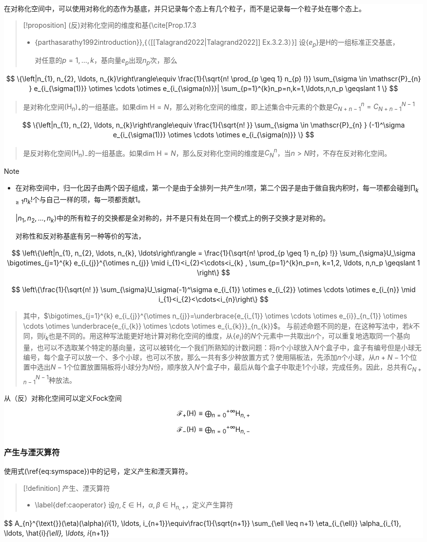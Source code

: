  在对称化空间中，可以使用对称化的态作为基底，并只记录每个态上有几个粒子，而不是记录每一个粒子处在哪个态上。
> [!proposition] (反)对称化空间的维度和基{\cite[Prop.17.3
> - {parthasarathy1992introduction}},{（[[Talagrand2022\|Talagrand2022]] Ex.3.2.3）}]
>   设$\{e_p\}$是$\mathsf{H}$的一组标准正交基底，
>
>   对任意的$p=1,\ldots ,k$，基向量$e_p$出现$n_p$次，那么
>
$$
\{\left|n_{1}, n_{2}, \ldots, n_{k}\right\rangle\equiv \frac{1}{\sqrt{n! \prod_{p \geq 1} n_{p} !}}  \sum_{\sigma \in \mathscr{P}_{n} } e_{i_{\sigma(1)}} \otimes \cdots \otimes e_{i_{\sigma(n)}}| \sum_{p=1}^{k}n_p=n,k=1,\ldots,n,n_p \geqslant 1  \}
$$
>   是对称化空间$\left(\mathsf{H}_{n}\right)_{+ }$的一组基底。如果$\mathrm{dim}~\mathsf{H}=N$，那么对称化空间的维度，即上述集合中元素的个数是$C_{N+n-1}^n=C_{N+n-1}^{N-1}$
>
$$
\{\left|n_{1}, n_{2}, \ldots, n_{k}\right\rangle\equiv \frac{1}{\sqrt{n! }}  \sum_{\sigma \in \mathscr{P}_{n} } (-1)^\sigma e_{i_{\sigma(1)}} \otimes \cdots \otimes e_{i_{\sigma(n)}}  \}
$$
>   是反对称化空间$\left(\mathsf{H}_{n}\right)_{- }$的一组基底。如果$\mathrm{dim}~\mathsf{H}=N$，那么反对称化空间的维度是$C_N^n$，当$n>N$时，不存在反对称化空间。

> [!note]
> - 在对称空间中，归一化因子由两个因子组成，第一个是由于全排列一共产生$n!$项，第二个因子是由于做自我内积时，每一项都会碰到$\prod_{k \geq 1} n_{k} !$个与自己一样的项，每一项都贡献1。
>
>   $\left|n_{1}, n_{2}, \ldots, n_{k}\right\rangle$中的所有粒子的交换都是全对称的，并不是只有处在同一个模式上的例子交换才是对称的。
>
>   对称性和反对称基底有另一种等价的写法，
>
$$
\left\{\left|n_{1}, n_{2}, \ldots, n_{k}, \ldots\right\rangle = \frac{1}{\sqrt{n! \prod_{p \geq 1} n_{p} !}} \sum_{\sigma}U_\sigma \bigotimes_{j=1}^{k} e_{i_{j}}^{\otimes n_{j}} \mid i_{1}<i_{2}<\cdots<i_{k} , \sum_{p=1}^{k}n_p=n, k=1,2, \ldots, n,n_p \geqslant 1 \right\}
$$
>
$$
\left\{\frac{1}{\sqrt{n! }} \sum_{\sigma}U_\sigma(-1)^\sigma  e_{i_{1}} \otimes e_{i_{2}} \otimes \cdots \otimes e_{i_{n}} \mid i_{1}<i_{2}<\cdots<i_{n}\right\}
$$
>   其中，$\bigotimes_{j=1}^{k} e_{i_{j}}^{\otimes n_{j}}=\underbrace{e_{i_{1}} \otimes \cdots \otimes e_{i}}_{n_{1}} \otimes \cdots \otimes \underbrace{e_{i_{k}} \otimes \cdots \otimes e_{i_{k}}}_{n_{k}}$。
>   与前述命题不同的是，在这种写法中，若$k$不同，则$i_k$也是不同的。用这种写法能更好地计算对称化空间的维度，从$\{e_i\}$的$N$个元素中一共取出$n$个，可以重复地选取同一个基向量，也可以不选取某个特定的基向量，这可以被转化一个我们所熟知的计数问题：将$n$个小球放入$N$个盒子中，盒子有编号但是小球无编号，每个盒子可以放一个、多个小球，也可以不放，那么一共有多少种放置方式？使用隔板法，先添加$n$个小球，从$n+N-1$个位置中选出$N-1$个位置放置隔板将小球分为$N$份，顺序放入$N$个盒子中，最后从每个盒子中取走1个小球，完成任务。因此，总共有$C_{N+n-1}^{N-1}$种放法。

从（反）对称化空间可以定义Fock空间
$$
\mathscr{F}_{+}(\mathsf{H})\equiv\bigoplus_{n=0}^{+\infty} \mathsf{H}_{n ,+}
$$
$$
\mathscr{F}_{-}(\mathsf{H})\equiv\bigoplus_{n=0}^{+\infty} \mathsf{H}_{n,- }
$$
### 产生与湮灭算符
使用式(\ref{eq:symspace})中的记号，定义产生和湮灭算符。
> [!definition] 产生、湮灭算符
> - \label{def:caoperator}
>   设$\eta,\xi \in \mathsf{H}$，$\alpha,\beta \in \mathsf{H}_{n,+}$，定义产生算符
>
$$
A_{n}^{\text{}}(\eta)(\alpha)_{i_{1}, \ldots, i_{n+1}}\equiv\frac{1}{\sqrt{n+1}} \sum_{\ell \leq n+1} \eta_{i_{\ell}} \alpha_{i_{1}, \ldots, \hat{i}_{\ell}, \ldots, i_{n+1}}